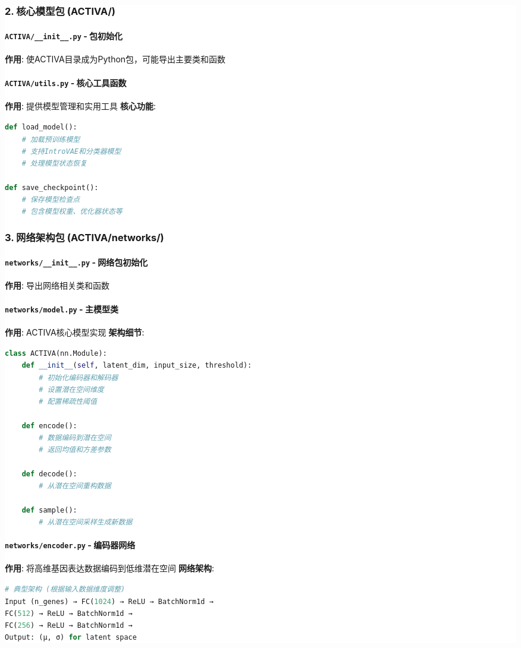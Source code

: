 ### 2. 核心模型包 (ACTIVA/)

#### `ACTIVA/__init__.py` - 包初始化
**作用**: 使ACTIVA目录成为Python包，可能导出主要类和函数

#### `ACTIVA/utils.py` - 核心工具函数
**作用**: 提供模型管理和实用工具
**核心功能**:
```python
def load_model():
    # 加载预训练模型
    # 支持IntroVAE和分类器模型
    # 处理模型状态恢复

def save_checkpoint():
    # 保存模型检查点
    # 包含模型权重、优化器状态等
```

### 3. 网络架构包 (ACTIVA/networks/)

#### `networks/__init__.py` - 网络包初始化
**作用**: 导出网络相关类和函数

#### `networks/model.py` - 主模型类
**作用**: ACTIVA核心模型实现
**架构细节**:
```python
class ACTIVA(nn.Module):
    def __init__(self, latent_dim, input_size, threshold):
        # 初始化编码器和解码器
        # 设置潜在空间维度
        # 配置稀疏性阈值
    
    def encode():
        # 数据编码到潜在空间
        # 返回均值和方差参数
    
    def decode():
        # 从潜在空间重构数据
    
    def sample():
        # 从潜在空间采样生成新数据
```

#### `networks/encoder.py` - 编码器网络
**作用**: 将高维基因表达数据编码到低维潜在空间
**网络架构**:
```python
# 典型架构 (根据输入数据维度调整)
Input (n_genes) → FC(1024) → ReLU → BatchNorm1d →
FC(512) → ReLU → BatchNorm1d →
FC(256) → ReLU → BatchNorm1d →
Output: (μ, σ) for latent space
```
